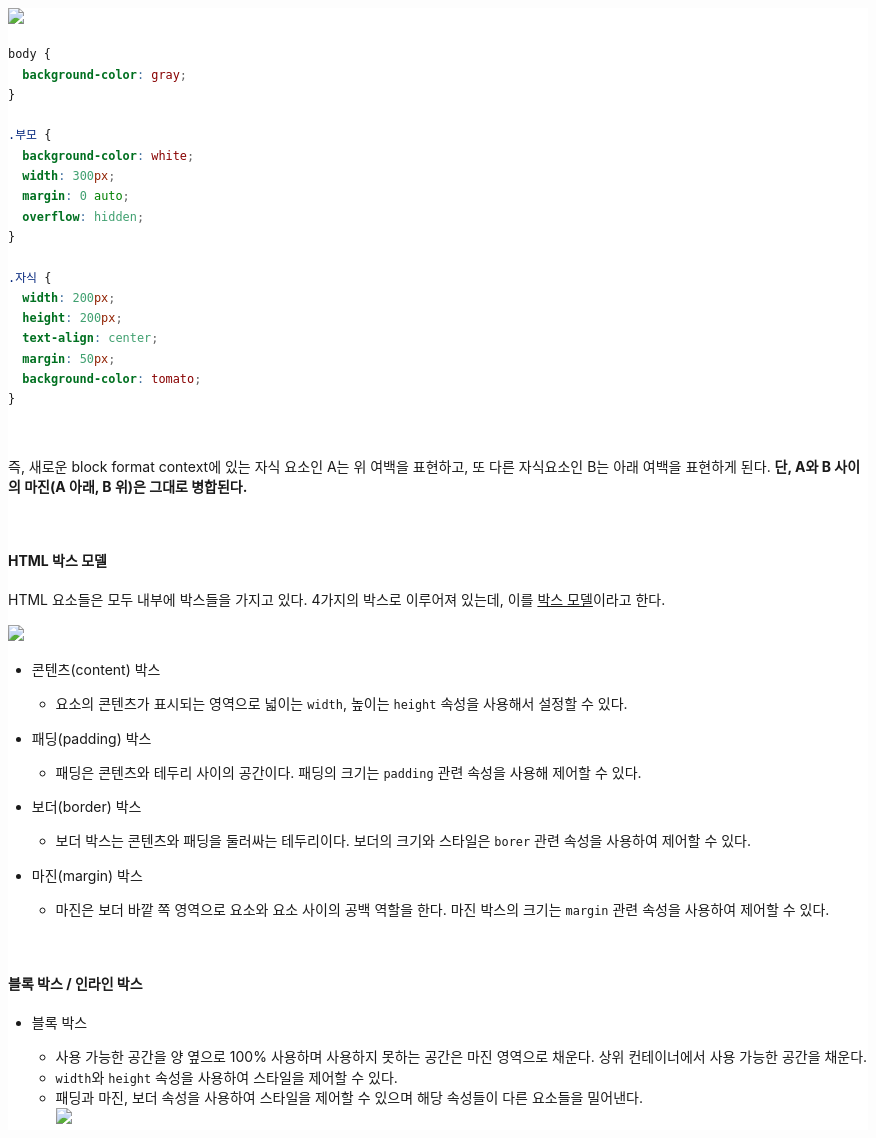 ![](https://velog.velcdn.com/images/nu11/post/13577296-c270-4131-b2c6-1dcc9876be01/image.png)

```css
body {
  background-color: gray;
}

.부모 {
  background-color: white;
  width: 300px;
  margin: 0 auto;
  overflow: hidden;
}

.자식 {
  width: 200px;
  height: 200px;
  text-align: center;
  margin: 50px;
  background-color: tomato;
}
```

<br>

즉, 새로운 block format context에 있는 자식 요소인 A는 위 여백을 표현하고, 또 다른 자식요소인 B는 아래 여백을 표현하게 된다. **단, A와 B 사이의 마진(A 아래, B 위)은 그대로 병합된다.**

<br>

#### HTML 박스 모델

HTML 요소들은 모두 내부에 박스들을 가지고 있다.
4가지의 박스로 이루어져 있는데, 이를 [박스 모델](http://www.tcpschool.com/css/css_boxmodel_boxmodel)이라고 한다.

![](https://velog.velcdn.com/images/nu11/post/64da2aa4-59ec-4a33-9be7-2f34fa6cb421/image.png)

- 콘텐츠(content) 박스
  - 요소의 콘텐츠가 표시되는 영역으로 넓이는 `width`, 높이는 `height` 속성을 사용해서 설정할 수 있다.
- 패딩(padding) 박스

  - 패딩은 콘텐츠와 테두리 사이의 공간이다. 패딩의 크기는 `padding` 관련 속성을 사용해 제어할 수 있다.

- 보더(border) 박스
  - 보더 박스는 콘텐츠와 패딩을 둘러싸는 테두리이다. 보더의 크기와 스타일은 `borer` 관련 속성을 사용하여 제어할 수 있다.
- 마진(margin) 박스
  - 마진은 보더 바깥 쪽 영역으로 요소와 요소 사이의 공백 역할을 한다. 마진 박스의 크기는 `margin` 관련 속성을 사용하여 제어할 수 있다.

<br>

#### 블록 박스 / 인라인 박스

- 블록 박스

  - 사용 가능한 공간을 양 옆으로 100% 사용하며 사용하지 못하는 공간은 마진 영역으로 채운다. 상위 컨테이너에서 사용 가능한 공간을 채운다.
  - `width`와 `height` 속성을 사용하여 스타일을 제어할 수 있다.
  - 패딩과 마진, 보더 속성을 사용하여 스타일을 제어할 수 있으며 해당 속성들이 다른 요소들을 밀어낸다.  
    ![](https://velog.velcdn.com/images/nu11/post/94032370-6515-4a9e-b4fe-36108f163d64/image.png)
